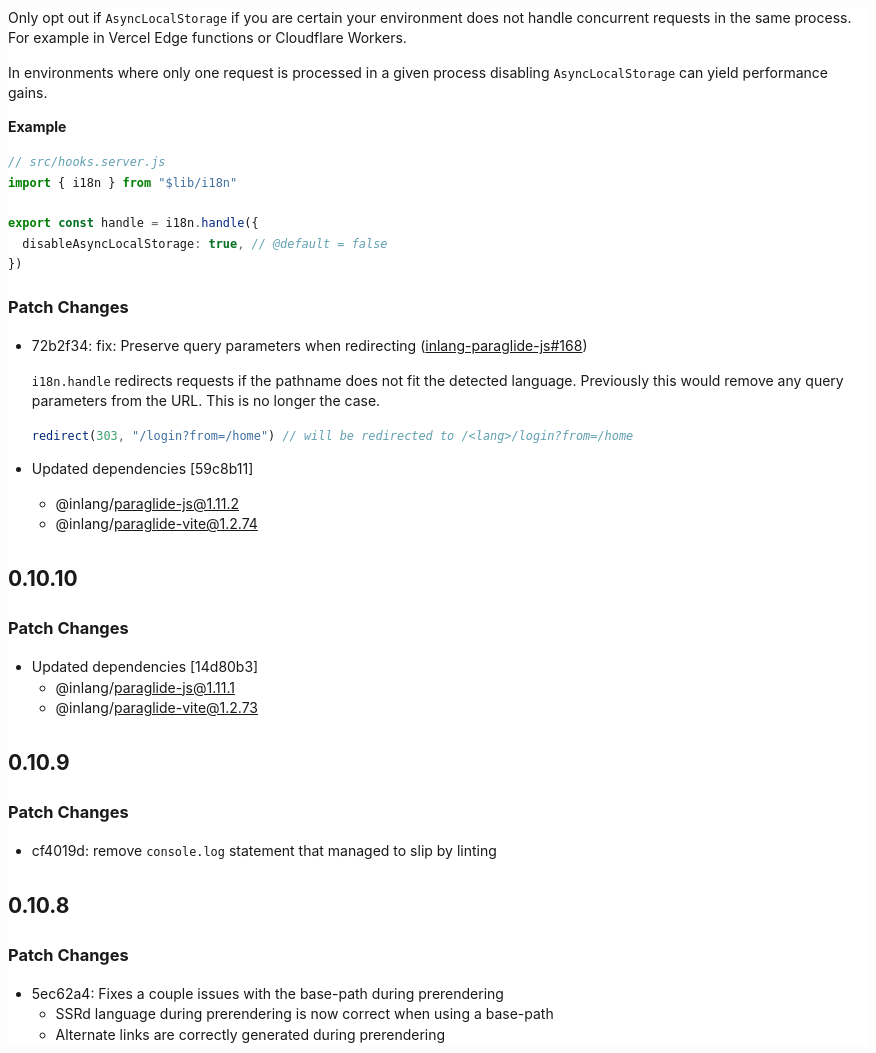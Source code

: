   Only opt out if `AsyncLocalStorage` if you are certain your environment does not handle concurrent requests in the same process. For example in Vercel Edge functions or Cloudflare Workers.

  In environments where only one request is processed in a given process disabling `AsyncLocalStorage` can yield performance gains.

  **Example**

  ```ts
  // src/hooks.server.js
  import { i18n } from "$lib/i18n"

  export const handle = i18n.handle({
  	disableAsyncLocalStorage: true, // @default = false
  })
  ```

### Patch Changes

- 72b2f34: fix: Preserve query parameters when redirecting ([inlang-paraglide-js#168](https://github.com/opral/inlang-paraglide-js/issues/168))

  `i18n.handle` redirects requests if the pathname does not fit the detected language. Previously this would remove any query parameters from the URL. This is no longer the case.

  ```ts
  redirect(303, "/login?from=/home") // will be redirected to /<lang>/login?from=/home
  ```

- Updated dependencies [59c8b11]
  - @inlang/paraglide-js@1.11.2
  - @inlang/paraglide-vite@1.2.74

## 0.10.10

### Patch Changes

- Updated dependencies [14d80b3]
  - @inlang/paraglide-js@1.11.1
  - @inlang/paraglide-vite@1.2.73

## 0.10.9

### Patch Changes

- cf4019d: remove `console.log` statement that managed to slip by linting

## 0.10.8

### Patch Changes

- 5ec62a4: Fixes a couple issues with the base-path during prerendering
  - SSRd language during prerendering is now correct when using a base-path
  - Alternate links are correctly generated during prerendering
